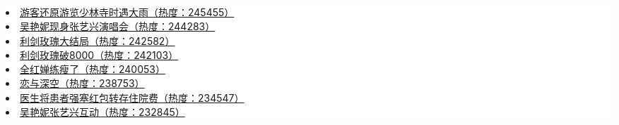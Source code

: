 <li>
<a href="https://s.weibo.com/weibo?q=%23%E6%B8%B8%E5%AE%A2%E8%BF%98%E5%8E%9F%E6%B8%B8%E8%A7%88%E5%B0%91%E6%9E%97%E5%AF%BA%E6%97%B6%E9%81%87%E5%A4%A7%E9%9B%A8%23" target="weibo">
游客还原游览少林寺时遇大雨（热度：245455）
</a>
</li>

<li>
<a href="https://s.weibo.com/weibo?q=%23%E5%90%B4%E8%89%B3%E5%A6%AE%E7%8E%B0%E8%BA%AB%E5%BC%A0%E8%89%BA%E5%85%B4%E6%BC%94%E5%94%B1%E4%BC%9A%23" target="weibo">
吴艳妮现身张艺兴演唱会（热度：244283）
</a>
</li>

<li>
<a href="https://s.weibo.com/weibo?q=%23%E5%88%A9%E5%89%91%E7%8E%AB%E7%91%B0%E5%A4%A7%E7%BB%93%E5%B1%80%23" target="weibo">
利剑玫瑰大结局（热度：242582）
</a>
</li>

<li>
<a href="https://s.weibo.com/weibo?q=%23%E5%88%A9%E5%89%91%E7%8E%AB%E7%91%B0%E7%A0%B48000%23" target="weibo">
利剑玫瑰破8000（热度：242103）
</a>
</li>

<li>
<a href="https://s.weibo.com/weibo?q=%23%E5%85%A8%E7%BA%A2%E5%A9%B5%E7%BB%83%E7%98%A6%E4%BA%86%23" target="weibo">
全红婵练瘦了（热度：240053）
</a>
</li>

<li>
<a href="https://s.weibo.com/weibo?q=%23%E6%81%8B%E4%B8%8E%E6%B7%B1%E7%A9%BA%23" target="weibo">
恋与深空（热度：238753）
</a>
</li>

<li>
<a href="https://s.weibo.com/weibo?q=%23%E5%8C%BB%E7%94%9F%E5%B0%86%E6%82%A3%E8%80%85%E5%BC%BA%E5%A1%9E%E7%BA%A2%E5%8C%85%E8%BD%AC%E5%AD%98%E4%BD%8F%E9%99%A2%E8%B4%B9%23" target="weibo">
医生将患者强塞红包转存住院费（热度：234547）
</a>
</li>

<li>
<a href="https://s.weibo.com/weibo?q=%23%E5%90%B4%E8%89%B3%E5%A6%AE%E5%BC%A0%E8%89%BA%E5%85%B4%E4%BA%92%E5%8A%A8%23" target="weibo">
吴艳妮张艺兴互动（热度：232845）
</a>
</li>
